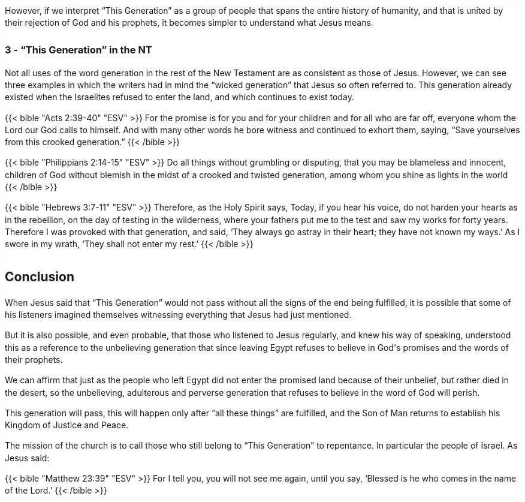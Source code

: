 However, if we interpret “This Generation” as a group of people that spans the entire history of humanity, and that is united by their rejection of God and his prophets, it becomes simpler to understand what Jesus means.

### 3 - “This Generation” in the NT

Not all uses of the word generation in the rest of the New Testament are as consistent as those of Jesus. However, we can see three examples in which the writers had in mind the “wicked generation” that Jesus so often referred to. This generation already existed when the Israelites refused to enter the land, and which continues to exist today.

{{< bible "Acts 2:39-40" "ESV" >}}
For the promise is for you and for your children and for all who are far off, everyone whom the Lord our God calls to himself.
And with many other words he bore witness and continued to exhort them, saying, “Save yourselves from this crooked generation.”
{{< /bible >}}

{{< bible "Philippians 2:14-15" "ESV" >}}
Do all things without grumbling or disputing, 
that you may be blameless and innocent, children of God without blemish in the midst of a crooked and twisted generation, among whom you shine as lights in the world
{{< /bible >}}

{{< bible "Hebrews 3:7-11" "ESV" >}}
Therefore, as the Holy Spirit says,
Today, if you hear his voice, do not harden your hearts as in the rebellion, on the day of testing in the wilderness,
where your fathers put me to the test and saw my works for forty years. 
Therefore I was provoked with that generation, and said,
‘They always go astray in their heart; they have not known my ways.’
As I swore in my wrath, ‘They shall not enter my rest.’
{{< /bible >}}

## Conclusion

When Jesus said that “This Generation” would not pass without all the signs of the end being fulfilled, it is possible that some of his listeners imagined themselves witnessing everything that Jesus had just mentioned.

But it is also possible, and even probable, that those who listened to Jesus regularly, and knew his way of speaking, understood this as a reference to the unbelieving generation that since leaving Egypt refuses to believe in God's promises and the words of their prophets.

We can affirm that just as the people who left Egypt did not enter the promised land because of their unbelief, but rather died in the desert, so the unbelieving, adulterous and perverse generation that refuses to believe in the word of God will perish.

This generation will pass, this will happen only after “all these things” are fulfilled, and the Son of Man returns to establish his Kingdom of Justice and Peace.

The mission of the church is to call those who still belong to “This Generation” to repentance. In particular the people of Israel. As Jesus said:

{{< bible "Matthew 23:39" "ESV" >}}
For I tell you, you will not see me again, until you say, ‘Blessed is he who comes in the name of the Lord.’
{{< /bible >}}
